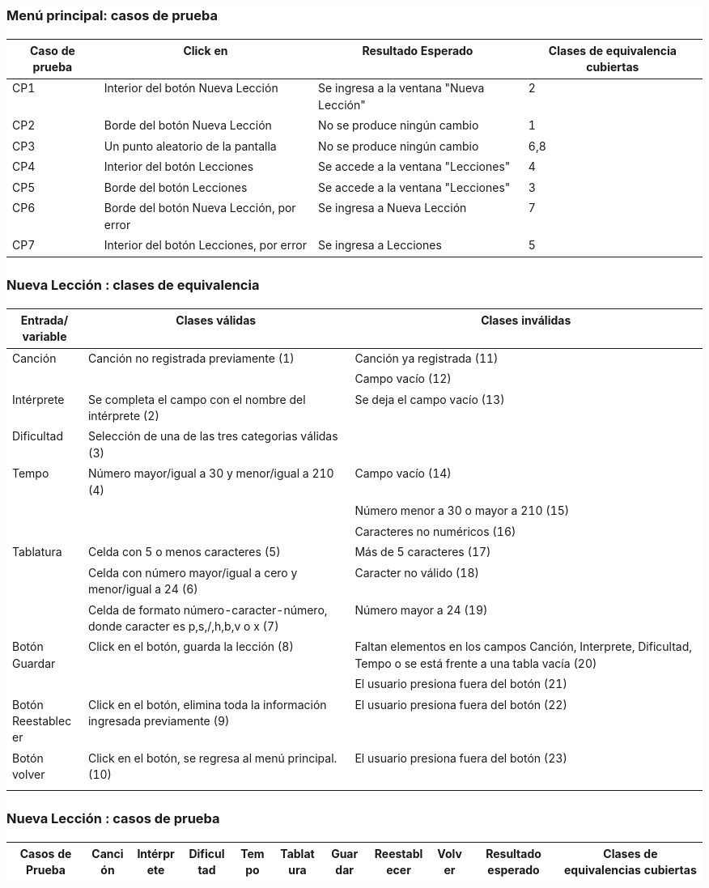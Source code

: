 ### Menú principal: casos de prueba

| Caso de prueba | Click en                                 | Resultado Esperado                      | Clases de equivalencia cubiertas |
| -------------- | ---------------------------------------- | --------------------------------------- | -------------------------------- |
| CP1            | Interior del botón Nueva Lección         | Se ingresa a la ventana "Nueva Lección" | 2                                |
| CP2            | Borde del botón Nueva Lección            | No se produce ningún cambio             | 1                                |
| CP3            | Un punto aleatorio de la pantalla        | No se produce ningún cambio             | 6,8                              |
| CP4            | Interior del botón Lecciones             | Se accede a la ventana "Lecciones"      | 4                                |
| CP5            | Borde del botón Lecciones                | Se accede a la ventana "Lecciones"      | 3                                |
| CP6            | Borde del botón Nueva Lección, por error | Se ingresa a Nueva Lección              | 7                                |
| CP7            | Interior del botón Lecciones, por error  | Se ingresa a Lecciones                  | 5                                |

### Nueva Lección : clases de equivalencia

| Entrada/ variable  | Clases válidas                                                                 | Clases inválidas                                                                                              |
| ------------------ | ------------------------------------------------------------------------------ | ------------------------------------------------------------------------------------------------------------- |
| Canción            | Canción no registrada previamente (1)                                          | Canción ya registrada (11)                                                                                    |
|                    |                                                                                | Campo vacío (12)                                                                                              |
| Intérprete         | Se completa el campo con el nombre del intérprete (2)                          | Se deja el campo vacío (13)                                                                                   |
| Dificultad         | Selección de una de las tres categorias válidas (3)                            |                                                                                                               |
| Tempo              | Número mayor/igual a 30 y menor/igual a 210 (4)                                | Campo vacío (14)                                                                                              |
|                    |                                                                                | Número menor a 30 o mayor a 210 (15)                                                                          |
|                    |                                                                                | Caracteres no numéricos (16)                                                                                  |
| Tablatura          | Celda con 5 o menos caracteres (5)                                             | Más de 5 caracteres (17)                                                                                      |
|                    | Celda con número mayor/igual a cero y menor/igual a 24 (6)                     | Caracter no válido (18)                                                                                       |
|                    | Celda de formato número-caracter-número, donde caracter es p,s,/,h,b,v o x (7) | Número mayor a 24 (19)                                                                                        |
| Botón Guardar      | Click en el botón, guarda la lección (8)                                       | Faltan elementos en los campos Canción, Interprete, Dificultad, Tempo o se está frente a una tabla vacía (20) |
|                    |                                                                                | El usuario presiona fuera del botón (21)                                                                      |
| Botón Reestablecer | Click en el botón, elimina toda la información ingresada previamente (9)       | El usuario presiona fuera del botón (22)                                                                      |
| Botón volver       | Click en el botón, se regresa al menú principal.(10)                           | El usuario presiona fuera del botón (23)                                                                      |
|                    |                                                                                |                                                                                                               |

### Nueva Lección : casos de prueba

| Casos de Prueba | Canción                | Intérprete            | Dificultad | Tempo        | Tablatura                                   | Guardar                                         | Reestablecer                                        | Volver                                         | Resultado esperado                                                                  | Clases de equivalencias cubiertas |
| --------------- | ---------------------- | --------------------- | ---------- | ------------ | ------------------------------------------- | ----------------------------------------------- | --------------------------------------------------- | ---------------------------------------------- | ----------------------------------------------------------------------------------- | --------------------------------- |
